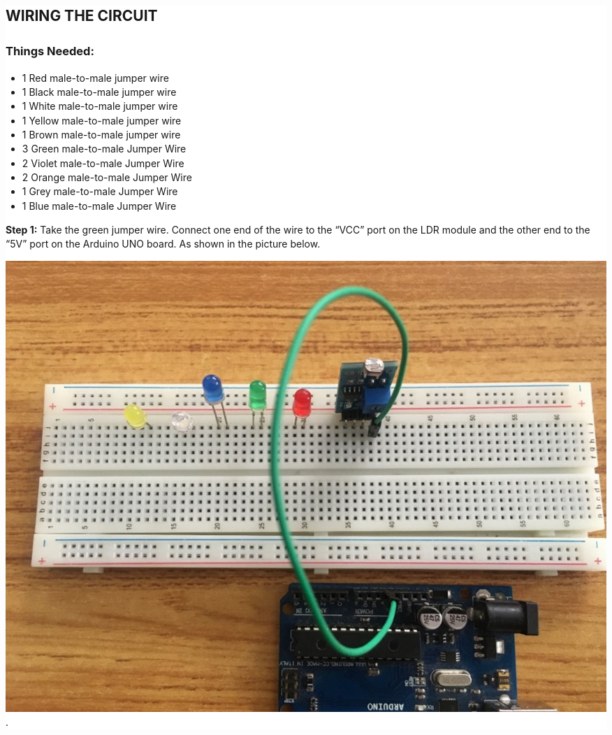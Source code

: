 
## WIRING THE CIRCUIT

### Things Needed:

-	1 Red male-to-male jumper wire 
-	1 Black male-to-male jumper wire 
-	1 White male-to-male jumper wire 
-	1 Yellow male-to-male jumper wire 
-	1 Brown male-to-male jumper wire 
-	3 Green male-to-male Jumper Wire 
-	2 Violet male-to-male Jumper Wire 
-	2 Orange male-to-male Jumper Wire 
-	1 Grey male-to-male Jumper Wire 
-	1 Blue male-to-male Jumper Wire 

**Step 1:** Take the green jumper wire. Connect one end of the wire to the “VCC” port on the LDR module and the other end to the “5V” port on the Arduino UNO board. As shown in the picture below.

![Green wire fixed on breadboard](../../../docs/manuals/assets/2.0/3.1.LDR+LED/LDR_and_LED5/circuit_3.jpg).
